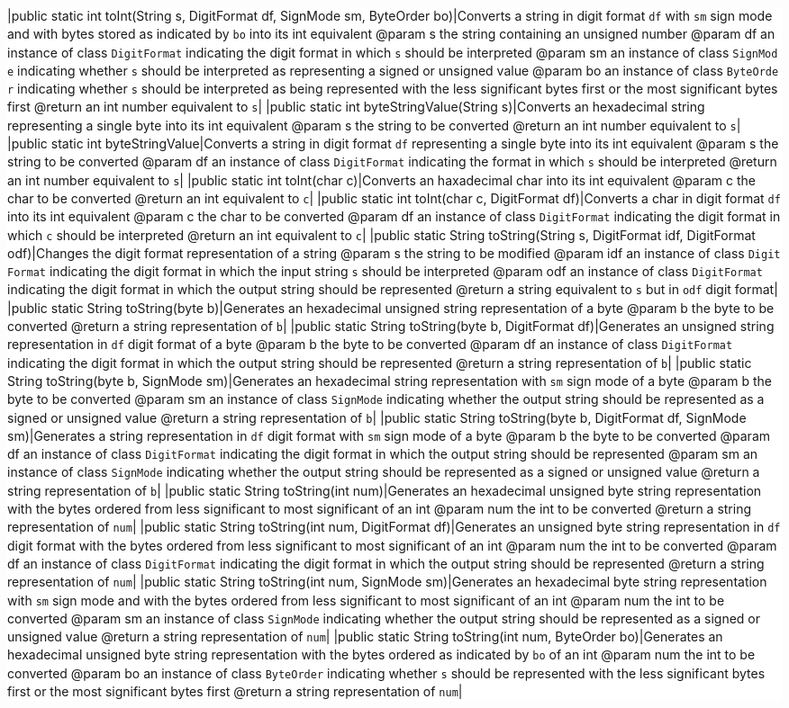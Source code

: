 |public static int toInt(String s, DigitFormat df, SignMode sm, ByteOrder bo)|Converts a string in digit format <code>df</code> with <code>sm</code> sign mode and with bytes stored as indicated by <code>bo</code> into its int equivalent @param s the string containing an unsigned number @param df an instance of class <code>DigitFormat</code> indicating the digit format in which <code>s</code> should be interpreted @param sm an instance of class <code>SignMode</code> indicating whether <code>s</code> should be interpreted as representing a signed or unsigned value @param bo an instance of class <code>ByteOrder</code> indicating whether <code>s</code> should be interpreted as being represented with the less significant bytes first or the most significant bytes first @return an int number equivalent to <code>s</code>|
|public static int byteStringValue(String s)|Converts an hexadecimal string representing a single byte into its int equivalent @param s the string to be converted @return an int number equivalent to <code>s</code>|
|public static int byteStringValue|Converts a string in digit format <code>df</code> representing a single byte into its int equivalent @param s the string to be converted @param df an instance of class <code>DigitFormat</code> indicating the format in which <code>s</code> should be interpreted @return an int number equivalent to <code>s</code>|
|public static int toInt(char c)|Converts an haxadecimal char into its int equivalent @param c the char to be converted @return an int equivalent to <code>c</code>|
|public static int toInt(char c, DigitFormat df)|Converts a char in digit format <code>df</code> into its int equivalent @param c the char to be converted @param df an instance of class <code>DigitFormat</code> indicating the digit format in which <code>c</code> should be interpreted @return an int equivalent to <code>c</code>|
|public static String toString(String s, DigitFormat idf, DigitFormat odf)|Changes the digit format representation of a string @param s the string to be modified @param idf an instance of class <code>DigitFormat</code> indicating the digit format in which the input string <code>s</code> should be interpreted @param odf an instance of class <code>DigitFormat</code> indicating the digit format in which the output string should be represented @return a string equivalent to <code>s</code> but in <code>odf</code> digit format|
|public static String toString(byte b)|Generates an hexadecimal unsigned string representation of a byte @param b the byte to be converted @return a string representation of <code>b</code>|
|public static String toString(byte b, DigitFormat df)|Generates an unsigned string representation in <code>df</code> digit format of a byte @param b the byte to be converted @param df an instance of class <code>DigitFormat</code> indicating the digit format in which the output string should be represented  @return a string representation of <code>b</code>|
|public static String toString(byte b, SignMode sm)|Generates an hexadecimal string representation with <code>sm</code> sign mode of a byte @param b the byte to be converted @param sm an instance of class <code>SignMode</code> indicating whether the output string should be represented as a signed or unsigned value @return a string representation of <code>b</code>|
|public static String toString(byte b, DigitFormat df, SignMode sm)|Generates a string representation in <code>df</code> digit format with <code>sm</code> sign mode of a byte @param b the byte to be converted @param df an instance of class <code>DigitFormat</code> indicating the digit format in which the output string should be represented @param sm an instance of class <code>SignMode</code> indicating whether the output string should be represented as a signed or unsigned value @return a string representation of <code>b</code>|
|public static String toString(int num)|Generates an hexadecimal unsigned byte string representation with the bytes ordered from less significant to most significant of an int @param num the int to be converted @return a string representation of <code>num</code>|
|public static String toString(int num, DigitFormat df)|Generates an unsigned byte string representation in <code>df</code> digit format with the bytes ordered from less significant to most significant of an int @param num the int to be converted @param df an instance of  class <code>DigitFormat</code> indicating the digit format in which the output string should be represented @return a string representation of <code>num</code>|
|public static String toString(int num, SignMode sm)|Generates an hexadecimal byte string representation with <code>sm</code> sign mode and with the bytes ordered from less significant to most significant of an int @param num the int to be converted @param sm an instance of class <code>SignMode</code> indicating whether the output string should be represented as a signed or unsigned value @return a string representation of <code>num</code>|
|public static String toString(int num, ByteOrder bo)|Generates an hexadecimal unsigned byte string representation with the bytes ordered as indicated by <code>bo</code> of an int @param num the int to be converted @param bo an instance of class <code>ByteOrder</code> indicating whether <code>s</code> should be represented with the less significant bytes first or the most significant bytes first @return a string representation of <code>num</code>|